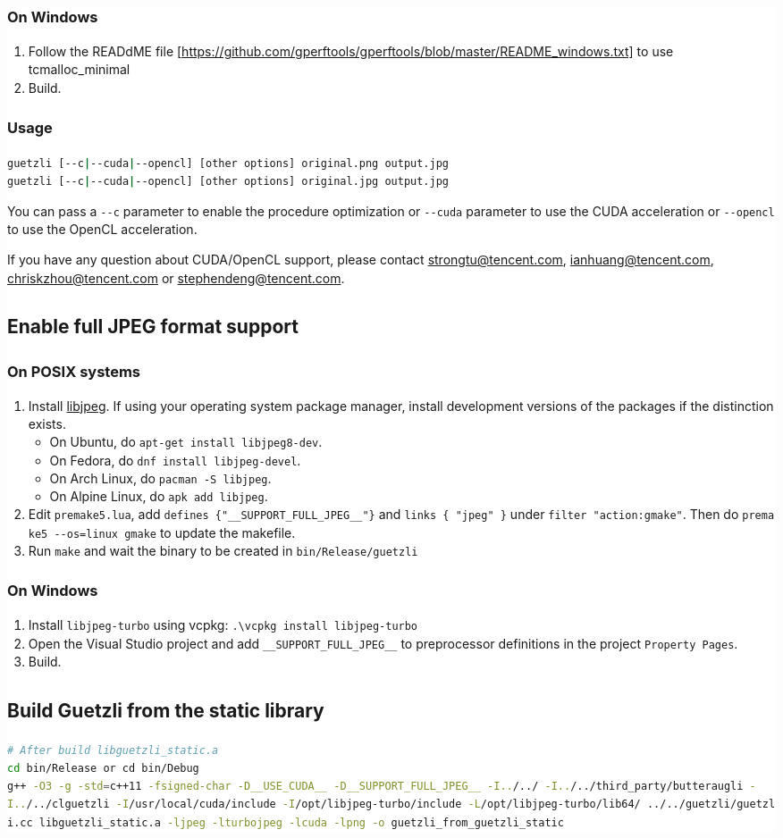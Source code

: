 ### On Windows
1. Follow the READdME file [https://github.com/gperftools/gperftools/blob/master/README_windows.txt] to use tcmalloc_minimal 
2. Build.

### Usage
```bash
guetzli [--c|--cuda|--opencl] [other options] original.png output.jpg
guetzli [--c|--cuda|--opencl] [other options] original.jpg output.jpg
```
You can pass a `--c` parameter to enable the procedure optimization or `--cuda` parameter to use the CUDA acceleration or `--opencl` to use the OpenCL acceleration.

If you have any question about CUDA/OpenCL support, please contact strongtu@tencent.com, ianhuang@tencent.com, chriskzhou@tencent.com or stephendeng@tencent.com.

## Enable full JPEG format support
### On POSIX systems
1. Install [libjpeg](http://libjpeg.sourceforge.net/).
    If using your operating system
    package manager, install development versions of the packages if the
    distinction exists.
    *   On Ubuntu, do `apt-get install libjpeg8-dev`.
    *   On Fedora, do `dnf install libjpeg-devel`. 
    *   On Arch Linux, do `pacman -S libjpeg`.
    *   On Alpine Linux, do `apk add libjpeg`.
2. Edit `premake5.lua`, add `defines {"__SUPPORT_FULL_JPEG__"}` and `links { "jpeg" }` under `filter "action:gmake"`. Then do `premake5 --os=linux gmake` to update the makefile.
3. Run `make` and wait the binary to be created in `bin/Release/guetzli`
### On Windows
1. Install `libjpeg-turbo` using vcpkg: `.\vcpkg install libjpeg-turbo`
2. Open the Visual Studio project and add `__SUPPORT_FULL_JPEG__` to preprocessor definitions in the project `Property Pages`.
3. Build.

## Build Guetzli from the static library
``` bash
# After build libguetzli_static.a
cd bin/Release or cd bin/Debug
g++ -O3 -g -std=c++11 -fsigned-char -D__USE_CUDA__ -D__SUPPORT_FULL_JPEG__ -I../../ -I../../third_party/butteraugli -I../../clguetzli -I/usr/local/cuda/include -I/opt/libjpeg-turbo/include -L/opt/libjpeg-turbo/lib64/ ../../guetzli/guetzli.cc libguetzli_static.a -ljpeg -lturbojpeg -lcuda -lpng -o guetzli_from_guetzli_static
```

